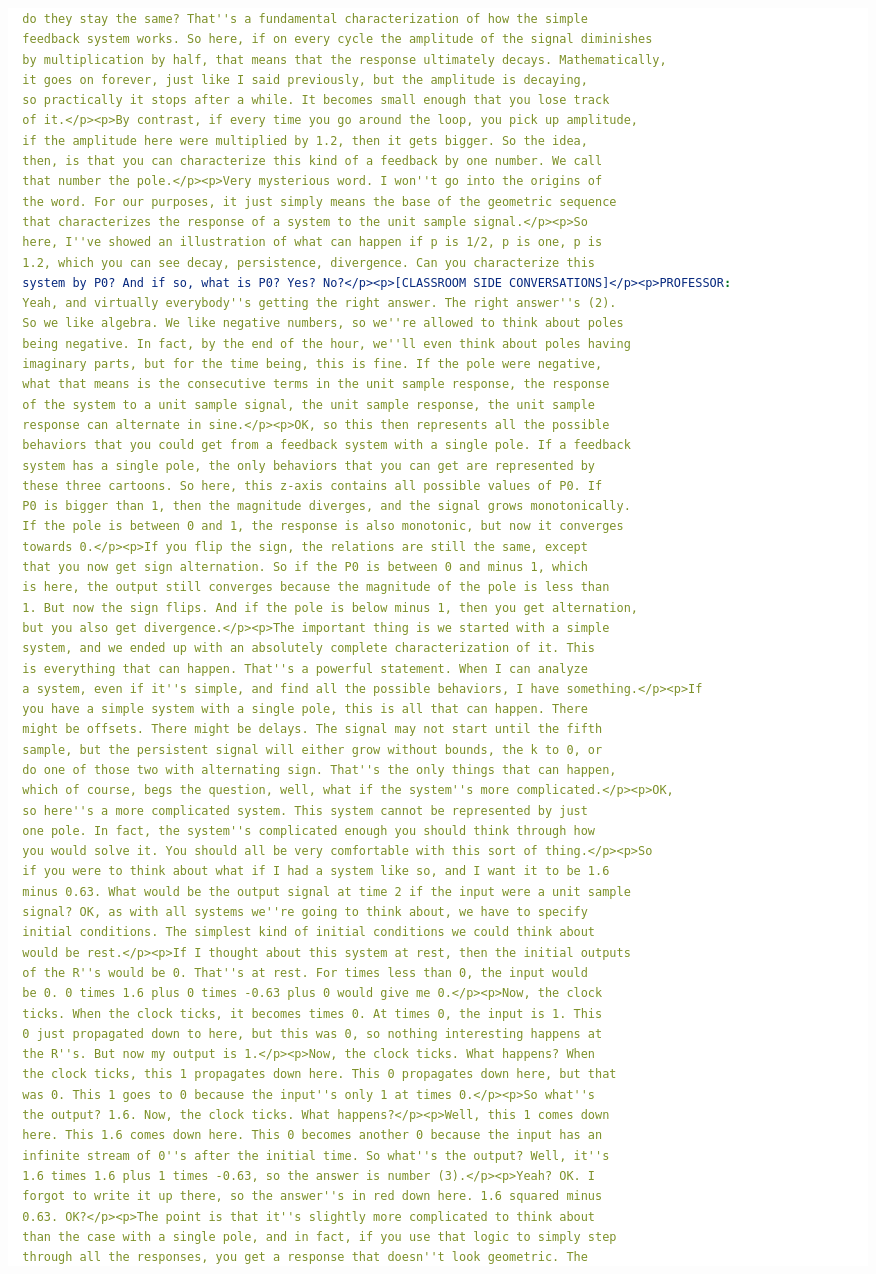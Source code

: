 ```yaml
  do they stay the same? That''s a fundamental characterization of how the simple
  feedback system works. So here, if on every cycle the amplitude of the signal diminishes
  by multiplication by half, that means that the response ultimately decays. Mathematically,
  it goes on forever, just like I said previously, but the amplitude is decaying,
  so practically it stops after a while. It becomes small enough that you lose track
  of it.</p><p>By contrast, if every time you go around the loop, you pick up amplitude,
  if the amplitude here were multiplied by 1.2, then it gets bigger. So the idea,
  then, is that you can characterize this kind of a feedback by one number. We call
  that number the pole.</p><p>Very mysterious word. I won''t go into the origins of
  the word. For our purposes, it just simply means the base of the geometric sequence
  that characterizes the response of a system to the unit sample signal.</p><p>So
  here, I''ve showed an illustration of what can happen if p is 1/2, p is one, p is
  1.2, which you can see decay, persistence, divergence. Can you characterize this
  system by P0? And if so, what is P0? Yes? No?</p><p>[CLASSROOM SIDE CONVERSATIONS]</p><p>PROFESSOR:
  Yeah, and virtually everybody''s getting the right answer. The right answer''s (2).
  So we like algebra. We like negative numbers, so we''re allowed to think about poles
  being negative. In fact, by the end of the hour, we''ll even think about poles having
  imaginary parts, but for the time being, this is fine. If the pole were negative,
  what that means is the consecutive terms in the unit sample response, the response
  of the system to a unit sample signal, the unit sample response, the unit sample
  response can alternate in sine.</p><p>OK, so this then represents all the possible
  behaviors that you could get from a feedback system with a single pole. If a feedback
  system has a single pole, the only behaviors that you can get are represented by
  these three cartoons. So here, this z-axis contains all possible values of P0. If
  P0 is bigger than 1, then the magnitude diverges, and the signal grows monotonically.
  If the pole is between 0 and 1, the response is also monotonic, but now it converges
  towards 0.</p><p>If you flip the sign, the relations are still the same, except
  that you now get sign alternation. So if the P0 is between 0 and minus 1, which
  is here, the output still converges because the magnitude of the pole is less than
  1. But now the sign flips. And if the pole is below minus 1, then you get alternation,
  but you also get divergence.</p><p>The important thing is we started with a simple
  system, and we ended up with an absolutely complete characterization of it. This
  is everything that can happen. That''s a powerful statement. When I can analyze
  a system, even if it''s simple, and find all the possible behaviors, I have something.</p><p>If
  you have a simple system with a single pole, this is all that can happen. There
  might be offsets. There might be delays. The signal may not start until the fifth
  sample, but the persistent signal will either grow without bounds, the k to 0, or
  do one of those two with alternating sign. That''s the only things that can happen,
  which of course, begs the question, well, what if the system''s more complicated.</p><p>OK,
  so here''s a more complicated system. This system cannot be represented by just
  one pole. In fact, the system''s complicated enough you should think through how
  you would solve it. You should all be very comfortable with this sort of thing.</p><p>So
  if you were to think about what if I had a system like so, and I want it to be 1.6
  minus 0.63. What would be the output signal at time 2 if the input were a unit sample
  signal? OK, as with all systems we''re going to think about, we have to specify
  initial conditions. The simplest kind of initial conditions we could think about
  would be rest.</p><p>If I thought about this system at rest, then the initial outputs
  of the R''s would be 0. That''s at rest. For times less than 0, the input would
  be 0. 0 times 1.6 plus 0 times -0.63 plus 0 would give me 0.</p><p>Now, the clock
  ticks. When the clock ticks, it becomes times 0. At times 0, the input is 1. This
  0 just propagated down to here, but this was 0, so nothing interesting happens at
  the R''s. But now my output is 1.</p><p>Now, the clock ticks. What happens? When
  the clock ticks, this 1 propagates down here. This 0 propagates down here, but that
  was 0. This 1 goes to 0 because the input''s only 1 at times 0.</p><p>So what''s
  the output? 1.6. Now, the clock ticks. What happens?</p><p>Well, this 1 comes down
  here. This 1.6 comes down here. This 0 becomes another 0 because the input has an
  infinite stream of 0''s after the initial time. So what''s the output? Well, it''s
  1.6 times 1.6 plus 1 times -0.63, so the answer is number (3).</p><p>Yeah? OK. I
  forgot to write it up there, so the answer''s in red down here. 1.6 squared minus
  0.63. OK?</p><p>The point is that it''s slightly more complicated to think about
  than the case with a single pole, and in fact, if you use that logic to simply step
  through all the responses, you get a response that doesn''t look geometric. The
```